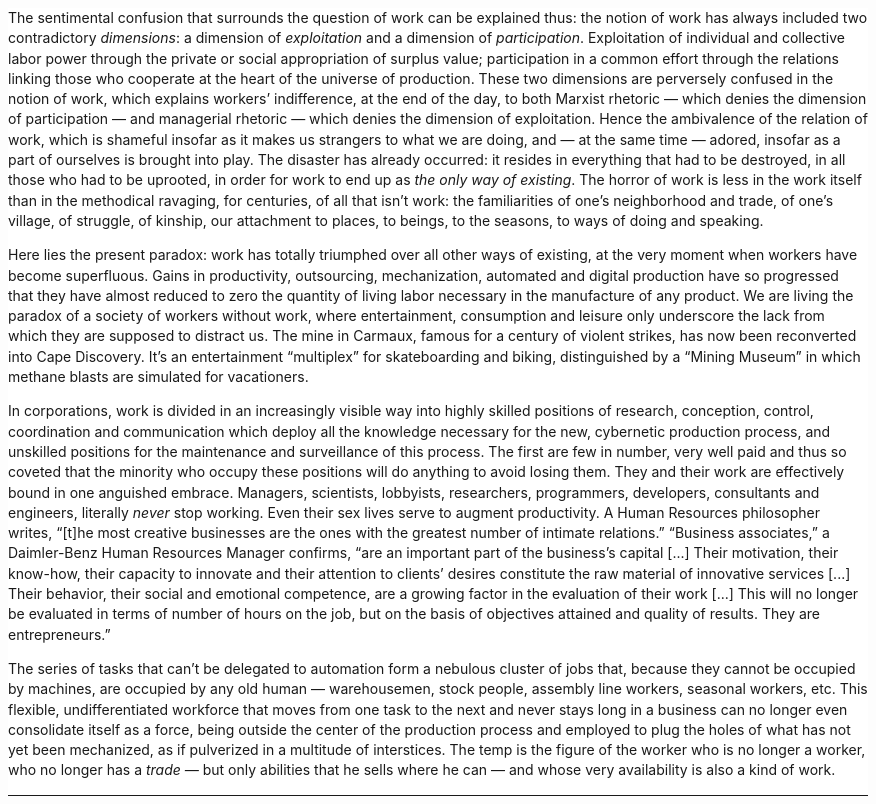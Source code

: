 
The sentimental confusion that surrounds the question of work can be explained thus: the notion of work has always included two contradictory _dimensions_: a dimension of _exploitation_ and a dimension of _participation_. Exploitation of individual and collective labor power through the private or social appropriation of surplus value; participation in a common effort through the relations linking those who cooperate at the heart of the universe of production. These two dimensions are perversely confused in the notion of work, which explains workers’ indifference, at the end of the day, to both Marxist rhetoric — which denies the dimension of participation — and managerial rhetoric — which denies the dimension of exploitation. Hence the ambivalence of the relation of work, which is shameful insofar as it makes us strangers to what we are doing, and — at the same time — adored, insofar as a part of ourselves is brought into play. The disaster has already occurred: it resides in everything that had to be destroyed, in all those who had to be uprooted, in order for work to end up as _the only way of existing_. The horror of work is less in the work itself than in the methodical ravaging, for centuries, of all that isn’t work: the familiarities of one’s neighborhood and trade, of one’s village, of struggle, of kinship, our attachment to places, to beings, to the seasons, to ways of doing and speaking.

Here lies the present paradox: work has totally triumphed over all other ways of existing, at the very moment when workers have become superfluous. Gains in productivity, outsourcing, mechanization, automated and digital production have so progressed that they have almost reduced to zero the quantity of living labor necessary in the manufacture of any product. We are living the paradox of a society of workers without work, where entertainment, consumption and leisure only underscore the lack from which they are supposed to distract us. The mine in Carmaux, famous for a century of violent strikes, has now been reconverted into Cape Discovery. It’s an entertainment “multiplex” for skateboarding and biking, distinguished by a “Mining Museum” in which methane blasts are simulated for vacationers.

In corporations, work is divided in an increasingly visible way into highly skilled positions of research, conception, control, coordination and communication which deploy all the knowledge necessary for the new, cybernetic production process, and unskilled positions for the maintenance and surveillance of this process. The first are few in number, very well paid and thus so coveted that the minority who occupy these positions will do anything to avoid losing them. They and their work are effectively bound in one anguished embrace. Managers, scientists, lobbyists, researchers, programmers, developers, consultants and engineers, literally _never_ stop working. Even their sex lives serve to augment productivity. A Human Resources philosopher writes, “[t]he most creative businesses are the ones with the greatest number of intimate relations.” “Business associates,” a Daimler-Benz Human Resources Manager confirms, “are an important part of the business’s capital [...] Their motivation, their know-how, their capacity to innovate and their attention to clients’ desires constitute the raw material of innovative services [...] Their behavior, their social and emotional competence, are a growing factor in the evaluation of their work [...] This will no longer be evaluated in terms of number of hours on the job, but on the basis of objectives attained and quality of results. They are entrepreneurs.”

The series of tasks that can’t be delegated to automation form a nebulous cluster of jobs that, because they cannot be occupied by machines, are occupied by any old human — warehousemen, stock people, assembly line workers, seasonal workers, etc. This flexible, undifferentiated workforce that moves from one task to the next and never stays long in a business can no longer even consolidate itself as a force, being outside the center of the production process and employed to plug the holes of what has not yet been mechanized, as if pulverized in a multitude of interstices. The temp is the figure of the worker who is no longer a worker, who no longer has a _trade —_ but only abilities that he sells where he can — and whose very availability is also a kind of work.

---


[^1]:  Michele Allior-Marie, the French Interior Minister.
[^2]:  Banlieue — French ghettoes, usually located in the suburban periphery. 
[^3]:  Chibani is Arabic for old man, here referring to the old men who play backgammon in the cafes of Belleville, a largely immigrant neighborhood in Paris.
[^4]:  They All Must Go! — the chant of the 2001 Argentine rebellion.
[^5]:  A French Anti-Racist NGO set up by Francois Mitterand’s Socialist Party in the ‘80s.
[^6]:  The mafia “code of silence”: absolutely no cooperation with state authorities or reliance on their services.
[^7]:  The battle that crushed the Paris Commune of1871, during which hundreds of buildings around Paris were torched by the communards.
[^8]:  Banlieue northeast of Paris, where, on October 27, 2005, two teenagers were killed as they fled the police, setting off the 2005 riots.
[^9]:  Brigade Anti-Criminalite plainclothes cops who act as an anti-gang force in the banlieues but also in demonstrations, often operatin g as a gang themselves in competition for territory and resources.
[^10]:  Popular French rap group.
[^11]:  A housing project, typically in impoverished areas like the _banlieues_.
[^12]:  The Ferry laws — founding France’s secular and republican system of education — were named after Jules Ferry who initially proposed them in 1881.
[^13]:  A legendary French outlaw, 1936–1979.
[^14]:  _flambant neuf_ — literally, “flaming new” — is the French equivalent of the English “brand new.”
[^15]:  A 2006 movement in France, principally of university and high school students, against a new employment law (_Contrat premiere embauche_ — CPE) permitting less secure job contracts for young people.
[^16]:  Andropov was General Secretary of the Communist Party of the Soviet Union from 1982 to 1984.
[^17]:  Jean-Baptiste Colbert served as the French minister of finance from 1665 to 1683 under Louis XIV.
[^18]:  Association for the Taxation of Financial Transactions for the Aid of Citizens (ATIAC) is a non-party political organization that advocates social-democratic reforms, particularly the “Tobin tax” on interna tional foreign exchange intended to curtail currency speculation and fund social policies.
[^19]:  _La decroissance_ (negative growth) is a French left-ecological movement which advocates a reduction in consumption and production for the salce of environmental sustainability and an improvement in the quality oflife.
[^20]:  A French equivalent of the magazine _Adbusters_.
[^21]:  Electricite de France (EDF) is the main electricity generation and distribution company in France and one of the largest in the world, supplying most of its power from nuclear reactors.
[^22]:  A certain distance leads to a certain obscurity. Common Ground has been criticized in North America for the fact that its activities were geared towards a return to normality — that is, to the normal func tioning of things. In any case it clearly remains in the realm of classical politics. The founder of Common Ground, former Black Panther Malik Rahim, eventually used the project as part of his unsuccessful run for the US Congress in 2008. It was later revealed that one of the main spokesmen for the project, Brandon Darby, was an FBI informant.
[^23]:  Perben II is a Jaw introduced in France in 2004 that targets “organized crime” and “delinquency” and allows for sentencing without trial.
[^24]:  The “red lantern” is the last place finisher in the Tour de France.
[^25]:  The _enragés_ and _exaltés_ were both radical groups in the French revolution.
[^26]:  Tarterêts is a banlieue in the Essonne region of France. The “Tarterêts Anti-Cop Brigade” was a name that was employed to claim responsibility for actions against police in this area in the ‘80s